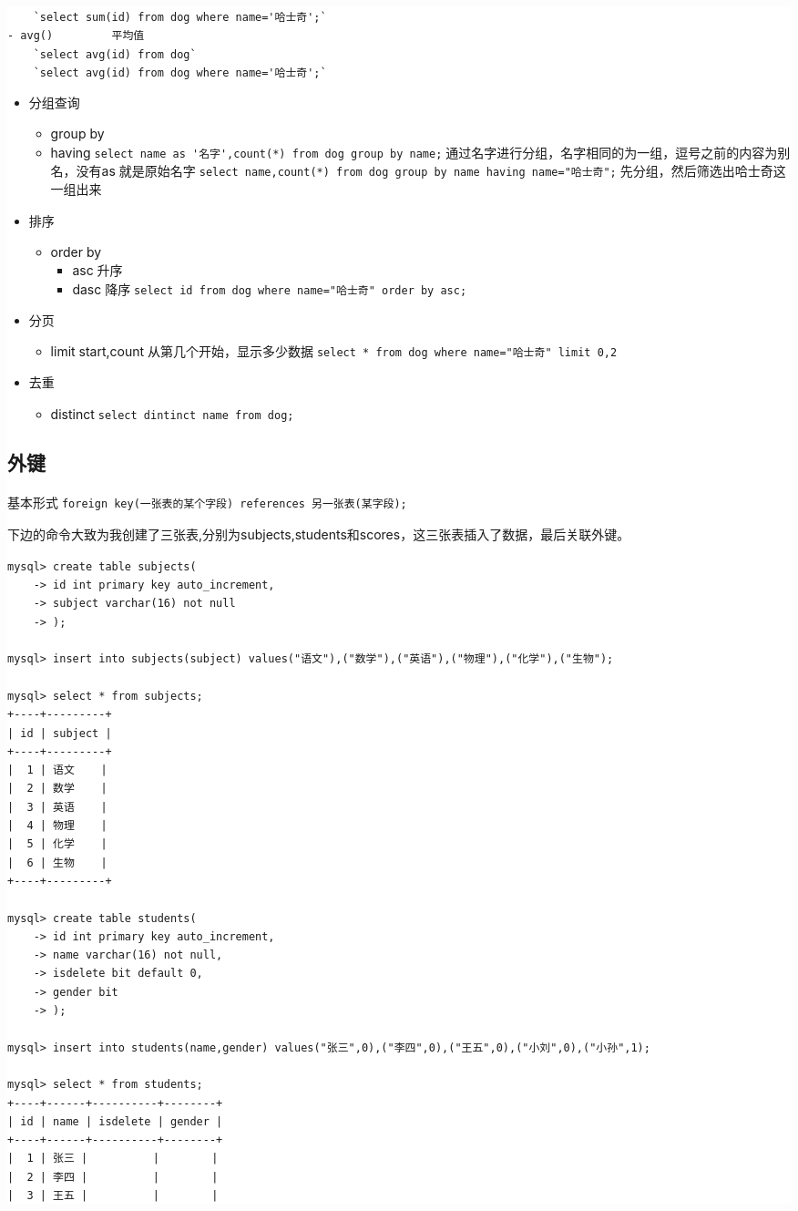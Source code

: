 		`select sum(id) from dog where name='哈士奇';`
	- avg()			平均值
		`select avg(id) from dog`
		`select avg(id) from dog where name='哈士奇';`
- 分组查询
	- group by
	- having
	`select name as '名字',count(*) from dog group by name;`
		通过名字进行分组，名字相同的为一组，逗号之前的内容为别名，没有as 就是原始名字
	`select name,count(*) from dog group by name having name="哈士奇";`
		先分组，然后筛选出哈士奇这一组出来 
- 排序
	- order by
		- asc	升序
		- dasc	降序
		`select id from dog where name="哈士奇" order by asc;`

- 分页
	- limit start,count 	从第几个开始，显示多少数据
	`select * from dog where name="哈士奇" limit 0,2`
- 去重
	- distinct
	`select dintinct name from dog;`

## 外键
基本形式 `foreign key(一张表的某个字段) references 另一张表(某字段);`

下边的命令大致为我创建了三张表,分别为subjects,students和scores，这三张表插入了数据，最后关联外键。
```
mysql> create table subjects(
    -> id int primary key auto_increment,
    -> subject varchar(16) not null
    -> );

mysql> insert into subjects(subject) values("语文"),("数学"),("英语"),("物理"),("化学"),("生物");

mysql> select * from subjects;
+----+---------+
| id | subject |
+----+---------+
|  1 | 语文    |
|  2 | 数学    |
|  3 | 英语    |
|  4 | 物理    |
|  5 | 化学    |
|  6 | 生物    |
+----+---------+

mysql> create table students(
    -> id int primary key auto_increment,
    -> name varchar(16) not null,
    -> isdelete bit default 0,
    -> gender bit
    -> );

mysql> insert into students(name,gender) values("张三",0),("李四",0),("王五",0),("小刘",0),("小孙",1);

mysql> select * from students;
+----+------+----------+--------+
| id | name | isdelete | gender |
+----+------+----------+--------+
|  1 | 张三 |          |        |
|  2 | 李四 |          |        |
|  3 | 王五 |          |        |
```